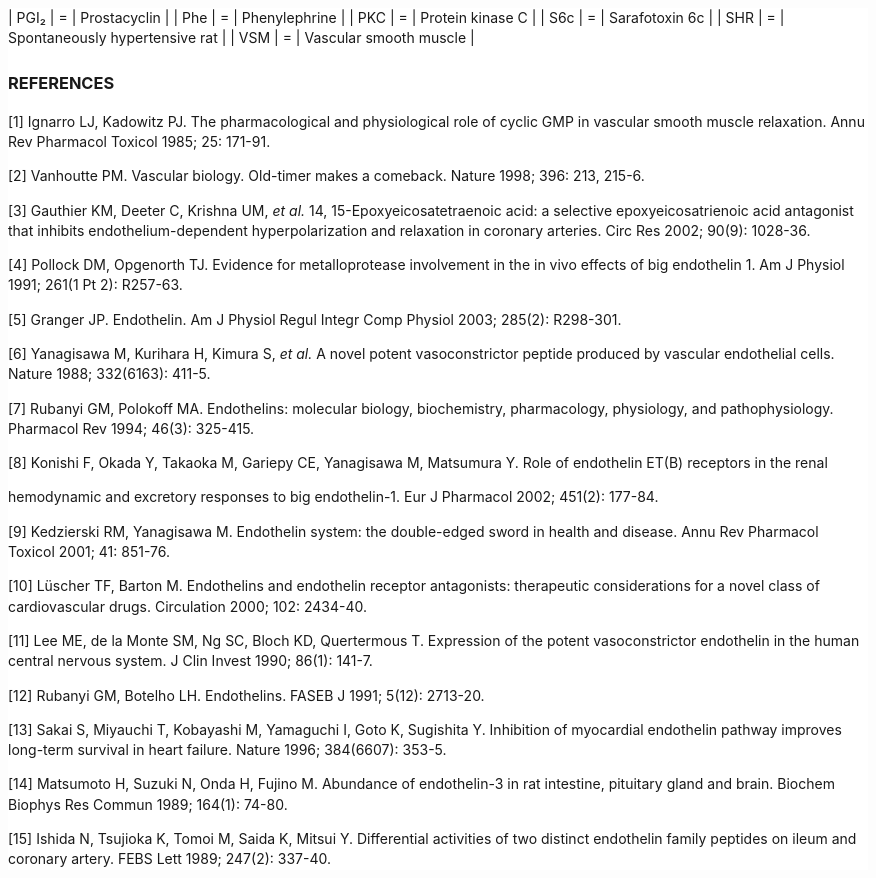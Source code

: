 | PGI₂ | = | Prostacyclin |
| Phe | = | Phenylephrine |
| PKC | = | Protein kinase C |
| S6c | = | Sarafotoxin 6c |
| SHR | = | Spontaneously hypertensive rat |
| VSM | = | Vascular smooth muscle |

### REFERENCES

[1] Ignarro LJ, Kadowitz PJ. The pharmacological and physiological role of cyclic GMP in vascular smooth muscle relaxation. Annu Rev Pharmacol Toxicol 1985; 25: 171-91.

[2] Vanhoutte PM. Vascular biology. Old-timer makes a comeback. Nature 1998; 396: 213, 215-6.

[3] Gauthier KM, Deeter C, Krishna UM, *et al.* 14, 15-Epoxyeicosatetraenoic acid: a selective epoxyeicosatrienoic acid antagonist that inhibits endothelium-dependent hyperpolarization and relaxation in coronary arteries. Circ Res 2002; 90(9): 1028-36.

[4] Pollock DM, Opgenorth TJ. Evidence for metalloprotease involvement in the in vivo effects of big endothelin 1. Am J Physiol 1991; 261(1 Pt 2): R257-63.

[5] Granger JP. Endothelin. Am J Physiol Regul Integr Comp Physiol 2003; 285(2): R298-301.

[6] Yanagisawa M, Kurihara H, Kimura S, *et al.* A novel potent vasoconstrictor peptide produced by vascular endothelial cells. Nature 1988; 332(6163): 411-5.

[7] Rubanyi GM, Polokoff MA. Endothelins: molecular biology, biochemistry, pharmacology, physiology, and pathophysiology. Pharmacol Rev 1994; 46(3): 325-415.

[8] Konishi F, Okada Y, Takaoka M, Gariepy CE, Yanagisawa M, Matsumura Y. Role of endothelin ET(B) receptors in the renal

hemodynamic and excretory responses to big endothelin-1. Eur J Pharmacol 2002; 451(2): 177-84.

[9] Kedzierski RM, Yanagisawa M. Endothelin system: the double-edged sword in health and disease. Annu Rev Pharmacol Toxicol 2001; 41: 851-76.

[10] Lüscher TF, Barton M. Endothelins and endothelin receptor antagonists: therapeutic considerations for a novel class of cardiovascular drugs. Circulation 2000; 102: 2434-40.

[11] Lee ME, de la Monte SM, Ng SC, Bloch KD, Quertermous T. Expression of the potent vasoconstrictor endothelin in the human central nervous system. J Clin Invest 1990; 86(1): 141-7.

[12] Rubanyi GM, Botelho LH. Endothelins. FASEB J 1991; 5(12): 2713-20.

[13] Sakai S, Miyauchi T, Kobayashi M, Yamaguchi I, Goto K, Sugishita Y. Inhibition of myocardial endothelin pathway improves long-term survival in heart failure. Nature 1996; 384(6607): 353-5.

[14] Matsumoto H, Suzuki N, Onda H, Fujino M. Abundance of endothelin-3 in rat intestine, pituitary gland and brain. Biochem Biophys Res Commun 1989; 164(1): 74-80.

[15] Ishida N, Tsujioka K, Tomoi M, Saida K, Mitsui Y. Differential activities of two distinct endothelin family peptides on ileum and coronary artery. FEBS Lett 1989; 247(2): 337-40.
